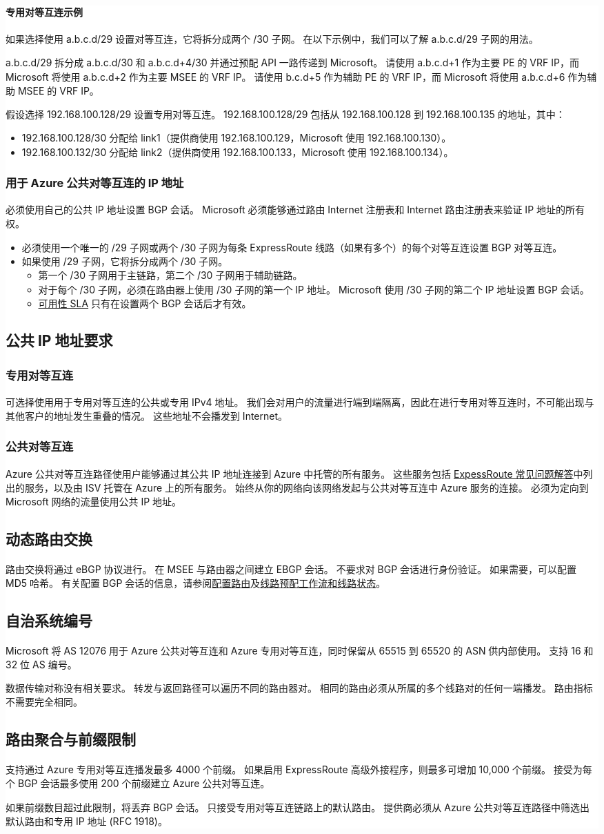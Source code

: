 #### <a name="example-for-private-peering"></a>专用对等互连示例
如果选择使用 a.b.c.d/29 设置对等互连，它将拆分成两个 /30 子网。 在以下示例中，我们可以了解 a.b.c.d/29 子网的用法。 

a.b.c.d/29 拆分成 a.b.c.d/30 和 a.b.c.d+4/30 并通过预配 API 一路传递到 Microsoft。 请使用 a.b.c.d+1 作为主要 PE 的 VRF IP，而 Microsoft 将使用 a.b.c.d+2 作为主要 MSEE 的 VRF IP。 请使用 b.c.d+5 作为辅助 PE 的 VRF IP，而 Microsoft 将使用 a.b.c.d+6 作为辅助 MSEE 的 VRF IP。

假设选择 192.168.100.128/29 设置专用对等互连。 192.168.100.128/29 包括从 192.168.100.128 到 192.168.100.135 的地址，其中：

- 192.168.100.128/30 分配给 link1（提供商使用 192.168.100.129，Microsoft 使用 192.168.100.130）。
- 192.168.100.132/30 分配给 link2（提供商使用 192.168.100.133，Microsoft 使用 192.168.100.134）。

### <a name="ip-addresses-used-for-azure-public-peering"></a>用于 Azure 公共对等互连的 IP 地址
必须使用自己的公共 IP 地址设置 BGP 会话。 Microsoft 必须能够通过路由 Internet 注册表和 Internet 路由注册表来验证 IP 地址的所有权。 

* 必须使用一个唯一的 /29 子网或两个 /30 子网为每条 ExpressRoute 线路（如果有多个）的每个对等互连设置 BGP 对等互连。 
* 如果使用 /29 子网，它将拆分成两个 /30 子网。 
  * 第一个 /30 子网用于主链路，第二个 /30 子网用于辅助链路。
  * 对于每个 /30 子网，必须在路由器上使用 /30 子网的第一个 IP 地址。 Microsoft 使用 /30 子网的第二个 IP 地址设置 BGP 会话。
  * [可用性 SLA](https://www.azure.cn/support/legal/sla/) 只有在设置两个 BGP 会话后才有效。

## <a name="public-ip-address-requirement"></a>公共 IP 地址要求
### <a name="private-peering"></a>专用对等互连
可选择使用用于专用对等互连的公共或专用 IPv4 地址。 我们会对用户的流量进行端到端隔离，因此在进行专用对等互连时，不可能出现与其他客户的地址发生重叠的情况。 这些地址不会播发到 Internet。 

### <a name="public-peering"></a>公共对等互连
Azure 公共对等互连路径使用户能够通过其公共 IP 地址连接到 Azure 中托管的所有服务。 这些服务包括 [ExpessRoute 常见问题解答](expressroute-faqs.md)中列出的服务，以及由 ISV 托管在 Azure 上的所有服务。 始终从你的网络向该网络发起与公共对等互连中 Azure 服务的连接。 必须为定向到 Microsoft 网络的流量使用公共 IP 地址。


## <a name="dynamic-route-exchange"></a>动态路由交换

路由交换将通过 eBGP 协议进行。 在 MSEE 与路由器之间建立 EBGP 会话。 不要求对 BGP 会话进行身份验证。 如果需要，可以配置 MD5 哈希。 有关配置 BGP 会话的信息，请参阅[配置路由](./expressroute-howto-routing-classic.md)及[线路预配工作流和线路状态](./expressroute-workflows.md)。

## <a name="autonomous-system-numbers"></a>自治系统编号

Microsoft 将 AS 12076 用于 Azure 公共对等互连和 Azure 专用对等互连，同时保留从 65515 到 65520 的 ASN 供内部使用。 支持 16 和 32 位 AS 编号。

数据传输对称没有相关要求。 转发与返回路径可以遍历不同的路由器对。 相同的路由必须从所属的多个线路对的任何一端播发。 路由指标不需要完全相同。

## <a name="route-aggregation-and-prefix-limits"></a>路由聚合与前缀限制
支持通过 Azure 专用对等互连播发最多 4000 个前缀。 如果启用 ExpressRoute 高级外接程序，则最多可增加 10,000 个前缀。 接受为每个 BGP 会话最多使用 200 个前缀建立 Azure 公共对等互连。 

如果前缀数目超过此限制，将丢弃 BGP 会话。 只接受专用对等互连链路上的默认路由。 提供商必须从 Azure 公共对等互连路径中筛选出默认路由和专用 IP 地址 (RFC 1918)。 
